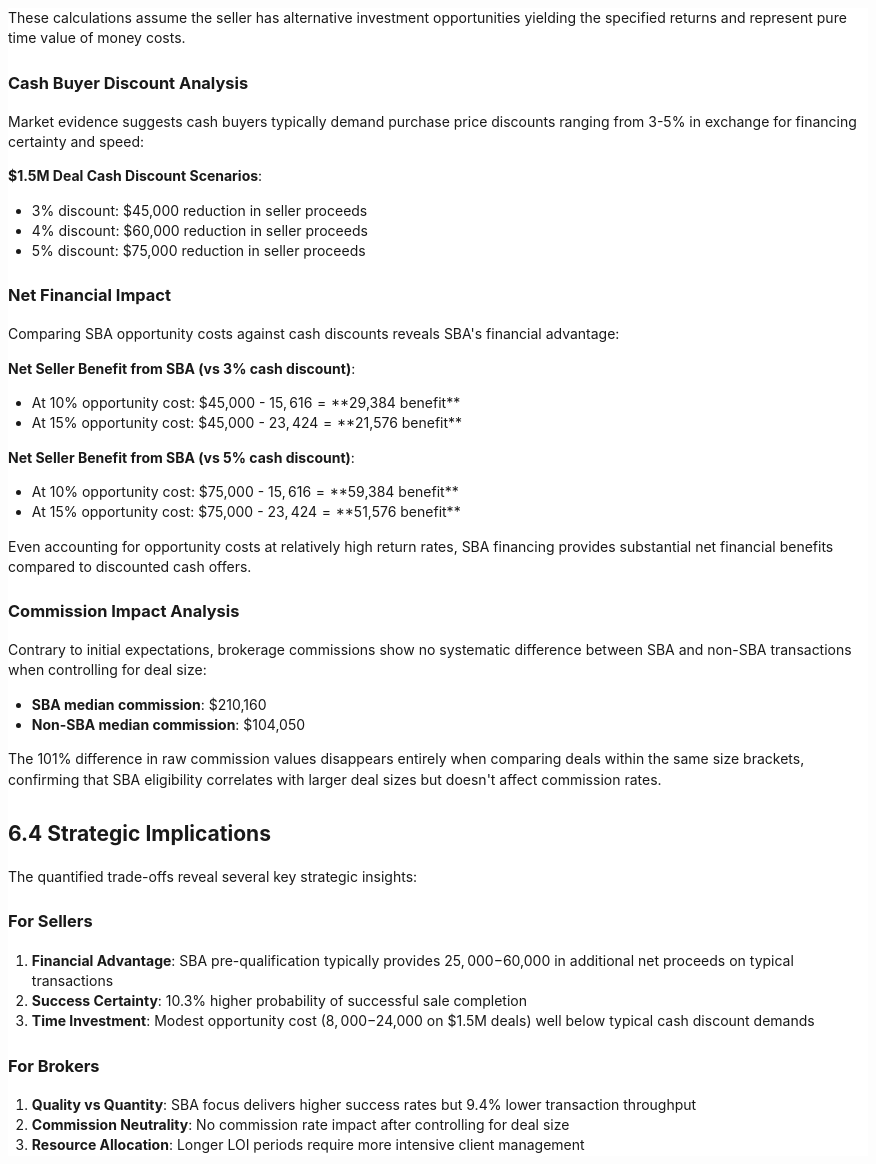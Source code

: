 These calculations assume the seller has alternative investment opportunities yielding the specified returns and represent pure time value of money costs.

### Cash Buyer Discount Analysis

Market evidence suggests cash buyers typically demand purchase price discounts ranging from 3-5% in exchange for financing certainty and speed:

**$1.5M Deal Cash Discount Scenarios**:
- 3% discount: $45,000 reduction in seller proceeds
- 4% discount: $60,000 reduction in seller proceeds  
- 5% discount: $75,000 reduction in seller proceeds

### Net Financial Impact

Comparing SBA opportunity costs against cash discounts reveals SBA's financial advantage:

**Net Seller Benefit from SBA (vs 3% cash discount)**:
- At 10% opportunity cost: $45,000 - $15,616 = **$29,384 benefit**
- At 15% opportunity cost: $45,000 - $23,424 = **$21,576 benefit**

**Net Seller Benefit from SBA (vs 5% cash discount)**:
- At 10% opportunity cost: $75,000 - $15,616 = **$59,384 benefit**
- At 15% opportunity cost: $75,000 - $23,424 = **$51,576 benefit**

Even accounting for opportunity costs at relatively high return rates, SBA financing provides substantial net financial benefits compared to discounted cash offers.

### Commission Impact Analysis

Contrary to initial expectations, brokerage commissions show no systematic difference between SBA and non-SBA transactions when controlling for deal size:

- **SBA median commission**: $210,160
- **Non-SBA median commission**: $104,050

The 101% difference in raw commission values disappears entirely when comparing deals within the same size brackets, confirming that SBA eligibility correlates with larger deal sizes but doesn't affect commission rates.

## 6.4 Strategic Implications

The quantified trade-offs reveal several key strategic insights:

### For Sellers

1. **Financial Advantage**: SBA pre-qualification typically provides $25,000-$60,000 in additional net proceeds on typical transactions
2. **Success Certainty**: 10.3% higher probability of successful sale completion
3. **Time Investment**: Modest opportunity cost ($8,000-$24,000 on $1.5M deals) well below typical cash discount demands

### For Brokers

1. **Quality vs Quantity**: SBA focus delivers higher success rates but 9.4% lower transaction throughput
2. **Commission Neutrality**: No commission rate impact after controlling for deal size
3. **Resource Allocation**: Longer LOI periods require more intensive client management
